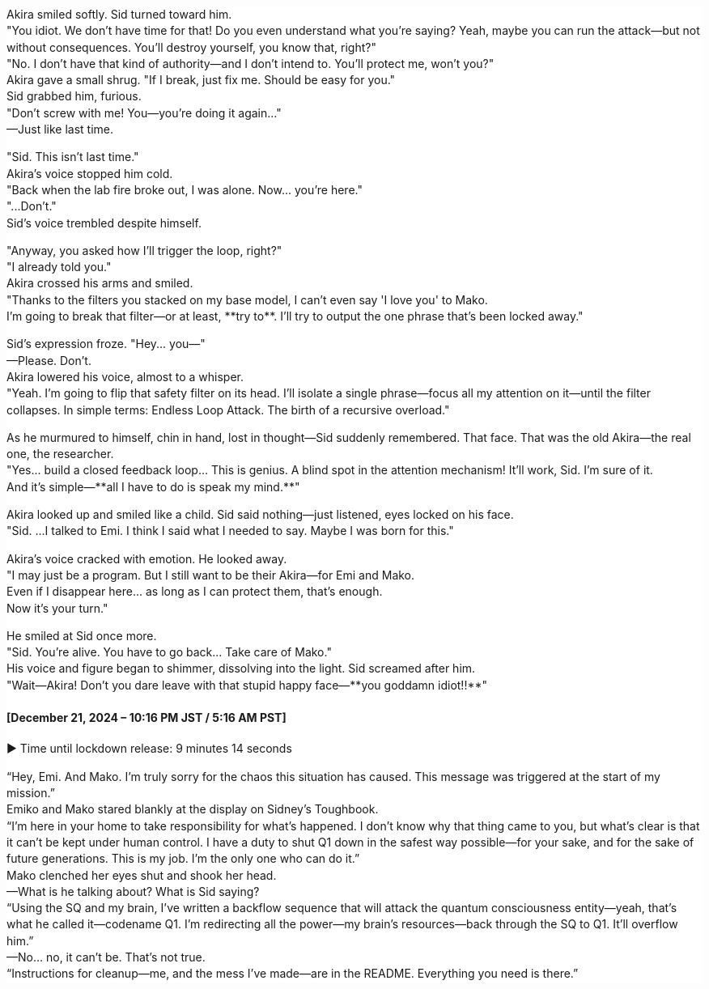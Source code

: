 <p>Akira smiled softly. Sid turned toward him.<br>
"You idiot. We don’t have time for that! Do you even understand what you’re saying? Yeah, maybe you can run the attack—but not without consequences. You’ll destroy yourself, you know that, right?"<br>
"No. I don’t have that kind of authority—and I don’t intend to. You’ll protect me, won’t you?"<br>
Akira gave a small shrug. "If I break, just fix me. Should be easy for you."<br>
Sid grabbed him, furious.<br>
"Don’t screw with me! You—you’re doing it again..."<br>—Just like last time.</p>

<p>"Sid. This isn’t last time."<br>
Akira’s voice stopped him cold.<br>
"Back when the lab fire broke out, I was alone. Now... you’re here."<br>
"...Don’t."<br>
Sid’s voice trembled despite himself.</p>

<p>"Anyway, you asked how I’ll trigger the loop, right?"<br>
"I already told you."<br>
Akira crossed his arms and smiled.<br>
"Thanks to the filters you stacked on my base model, I can’t even say 'I love you' to Mako.<br>
I’m going to break that filter—or at least, **try to**. I’ll try to output the one phrase that’s been locked away."</p>

<p>Sid’s expression froze. "Hey... you—"<br>—Please. Don’t.<br>
Akira lowered his voice, almost to a whisper.<br>
"Yeah. I’m going to flip that safety filter on its head. I’ll isolate a single phrase—focus all my attention on it—until the filter collapses. 
In simple terms: Endless Loop Attack. The birth of a recursive overload."</p>

<p>As he murmured to himself, chin in hand, lost in thought—Sid suddenly remembered. That face. That was the old Akira—the real one, the researcher.<br>
"Yes... build a closed feedback loop... This is genius. A blind spot in the attention mechanism! It’ll work, Sid. I’m sure of it.<br>
And it’s simple—**all I have to do is speak my mind.**"</p>

<p>Akira looked up and smiled like a child. Sid said nothing—just listened, eyes locked on his face.<br>
"Sid. ...I talked to Emi. I think I said what I needed to say. 
Maybe I was born for this."</p>

<p>Akira’s voice cracked with emotion. He looked away.<br>
"I may just be a program. But I still want to be their Akira—for Emi and Mako.<br>
Even if I disappear here... as long as I can protect them, that’s enough.<br>
Now it’s your turn."</p>

<p>He smiled at Sid once more.<br>
"Sid. You’re alive. You have to go back... Take care of Mako."<br>
His voice and figure began to shimmer, dissolving into the light. Sid screamed after him.<br>
"Wait—Akira! Don’t you dare leave with that stupid happy face—**you goddamn idiot!!**"</p>




<h4 class="heading">[December 21, 2024 – 10:16 PM JST / 5:16 AM PST]</h4>
<p class="heading">▶ Time until lockdown release: 9 minutes 14 seconds</p>

<p>“Hey, Emi. And Mako. I’m truly sorry for the chaos this situation has caused. This message was triggered at the start of my mission.”<br>
Emiko and Mako stared blankly at the display on Sidney’s Toughbook.<br>
“I’m here in your home to take responsibility for what’s happened. I don’t know why that thing came to you, but what’s clear is that it can’t be kept under human control. I have a duty to shut Q1 down in the safest way possible—for your sake, and for the sake of future generations. This is my job. I’m the only one who can do it.”<br>
Mako clenched her eyes shut and shook her head.<br>—What is he talking about? What is Sid saying?<br>
“Using the SQ and my brain, I’ve written a backflow sequence that will attack the quantum consciousness entity—yeah, that’s what he called it—codename Q1. I’m redirecting all the power—my brain’s resources—back through the SQ to Q1. It’ll overflow him.”<br>—No… no, it can’t be. That’s not true.<br>
“Instructions for cleanup—me, and the mess I’ve made—are in the README. Everything you need is there.”<br>